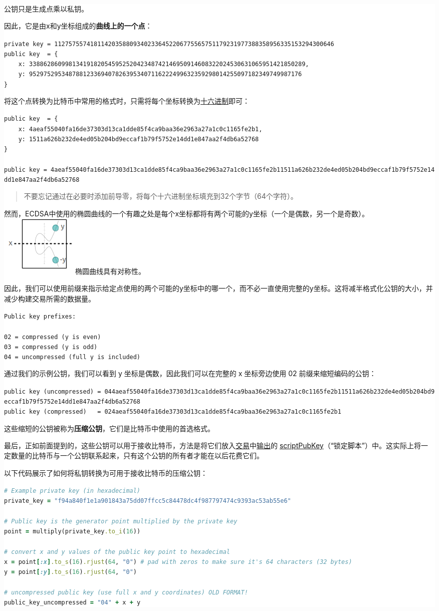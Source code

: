 公钥只是生成点乘以私钥。

因此，它是由x和y坐标组成的**曲线上的一个点**：
```
private key = 112757557418114203588093402336452206775565751179231977388358956335153294300646
public key  = {
    x: 33886286099813419182054595252042348742146950914608322024530631065951421850289, 
    y: 9529752953487881233694078263953407116222499632359298014255097182349749987176
}
```
将这个点转换为比特币中常用的格式时，只需将每个坐标转换为[十六进制](../../Other/Hexadecimal/hexadecimal.md)即可：
```
public key  = {
    x: 4aeaf55040fa16de37303d13ca1dde85f4ca9baa36e2963a27a1c0c1165fe2b1, 
    y: 1511a626b232de4ed05b204bd9eccaf1b79f5752e14dd1e847aa2f4db6a52768
}

public key = 4aeaf55040fa16de37303d13ca1dde85f4ca9baa36e2963a27a1c0c1165fe2b11511a626b232de4ed05b204bd9eccaf1b79f5752e14dd1e847aa2f4db6a52768
```
>不要忘记通过在必要时添加前导零，将每个十六进制坐标填充到32个字节（64个字符）。

然而，ECDSA中使用的椭圆曲线的一个有趣之处是每个x坐标都将有两个可能的y坐标（一个是偶数，另一个是奇数）。
![ECDSA-22.png](img/ECDSA-22%20(1).png)
椭圆曲线具有对称性。

因此，我们可以使用前缀来指示给定点使用的两个可能的y坐标中的哪一个，而不必一直使用完整的y坐标。这将减半格式化公钥的大小，并减少构建交易所需的数据量。
```
Public key prefixes:

02 = compressed (y is even)
03 = compressed (y is odd)
04 = uncompressed (full y is included)
```
通过我们的示例公钥，我们可以看到 y 坐标是偶数，因此我们可以在完整的 x 坐标旁边使用 02 前缀来缩短编码的公钥：
```
public key (uncompressed) = 044aeaf55040fa16de37303d13ca1dde85f4ca9baa36e2963a27a1c0c1165fe2b11511a626b232de4ed05b204bd9eccaf1b79f5752e14dd1e847aa2f4db6a52768
public key (compressed)   = 024aeaf55040fa16de37303d13ca1dde85f4ca9baa36e2963a27a1c0c1165fe2b1
```
这些缩短的公钥被称为**压缩公钥**，它们是比特币中使用的首选格式。

最后，正如前面提到的，这些公钥可以用于接收比特币，方法是将它们放入[交易](../../Transaction/Transaction%20Data/Transaction%20Data.md)中[输出](../../Transaction/Transaction%20Data/output/output.md)的 [scriptPubKey](../../Transaction/Transaction%20Data/output/scriptPubKey/scriptPubKey.md)（“锁定脚本”）中。这实际上将一定数量的比特币与一个公钥联系起来，只有这个公钥的所有者才能在以后花费它们。

以下代码展示了如何将私钥转换为可用于接收比特币的压缩公钥：
```ruby
# Example private key (in hexadecimal)
private_key = "f94a840f1e1a901843a75dd07ffcc5c84478dc4f987797474c9393ac53ab55e6"

# Public key is the generator point multiplied by the private key
point = multiply(private_key.to_i(16))

# convert x and y values of the public key point to hexadecimal
x = point[:x].to_s(16).rjust(64, "0") # pad with zeros to make sure it's 64 characters (32 bytes)
y = point[:y].to_s(16).rjust(64, "0")

# uncompressed public key (use full x and y coordinates) OLD FORMAT!
public_key_uncompressed = "04" + x + y
```